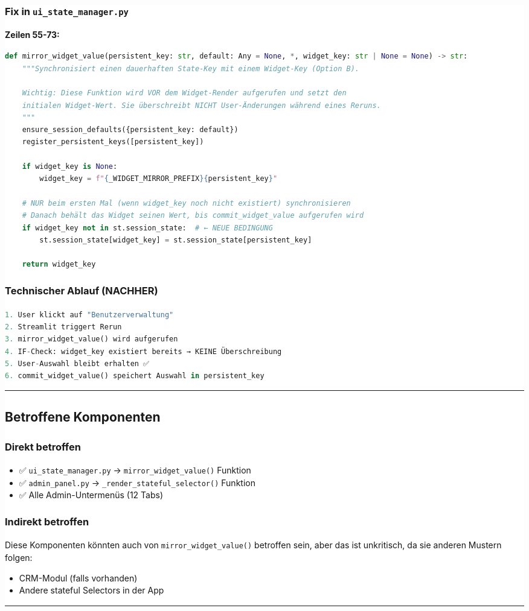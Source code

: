 ### Fix in `ui_state_manager.py`

**Zeilen 55-73:**

```python
def mirror_widget_value(persistent_key: str, default: Any = None, *, widget_key: str | None = None) -> str:
    """Synchronisiert einen dauerhaften State-Key mit einem Widget-Key (Option B).
    
    Wichtig: Diese Funktion wird VOR dem Widget-Render aufgerufen und setzt den
    initialen Widget-Wert. Sie überschreibt NICHT User-Änderungen während eines Reruns.
    """
    ensure_session_defaults({persistent_key: default})
    register_persistent_keys([persistent_key])

    if widget_key is None:
        widget_key = f"{_WIDGET_MIRROR_PREFIX}{persistent_key}"

    # NUR beim ersten Mal (wenn widget_key noch nicht existiert) synchronisieren
    # Danach behält das Widget seinen Wert, bis commit_widget_value aufgerufen wird
    if widget_key not in st.session_state:  # ← NEUE BEDINGUNG
        st.session_state[widget_key] = st.session_state[persistent_key]
    
    return widget_key
```

### Technischer Ablauf (NACHHER)

```python
1. User klickt auf "Benutzerverwaltung"
2. Streamlit triggert Rerun
3. mirror_widget_value() wird aufgerufen
4. IF-Check: widget_key existiert bereits → KEINE Überschreibung
5. User-Auswahl bleibt erhalten ✅
6. commit_widget_value() speichert Auswahl in persistent_key
```

---

## Betroffene Komponenten

### Direkt betroffen

- ✅ `ui_state_manager.py` → `mirror_widget_value()` Funktion
- ✅ `admin_panel.py` → `_render_stateful_selector()` Funktion
- ✅ Alle Admin-Untermenüs (12 Tabs)

### Indirekt betroffen

Diese Komponenten könnten auch von `mirror_widget_value()` betroffen sein, aber das ist unkritisch, da sie anderen Mustern folgen:

- CRM-Modul (falls vorhanden)
- Andere stateful Selectors in der App

---